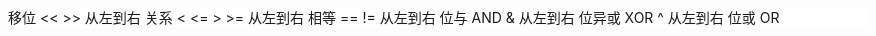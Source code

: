<td >移位
</td>

<td ><< >>
</td>

<td >从左到右
</td>
</tr>
<tr >

<td >关系
</td>

<td >< <= > >=
</td>

<td >从左到右
</td>
</tr>
<tr >

<td >相等
</td>

<td >== !=
</td>

<td >从左到右
</td>
</tr>
<tr >

<td >位与 AND
</td>

<td >&
</td>

<td >从左到右
</td>
</tr>
<tr >

<td >位异或 XOR
</td>

<td >^
</td>

<td >从左到右
</td>
</tr>
<tr >

<td >位或 OR
</td>
